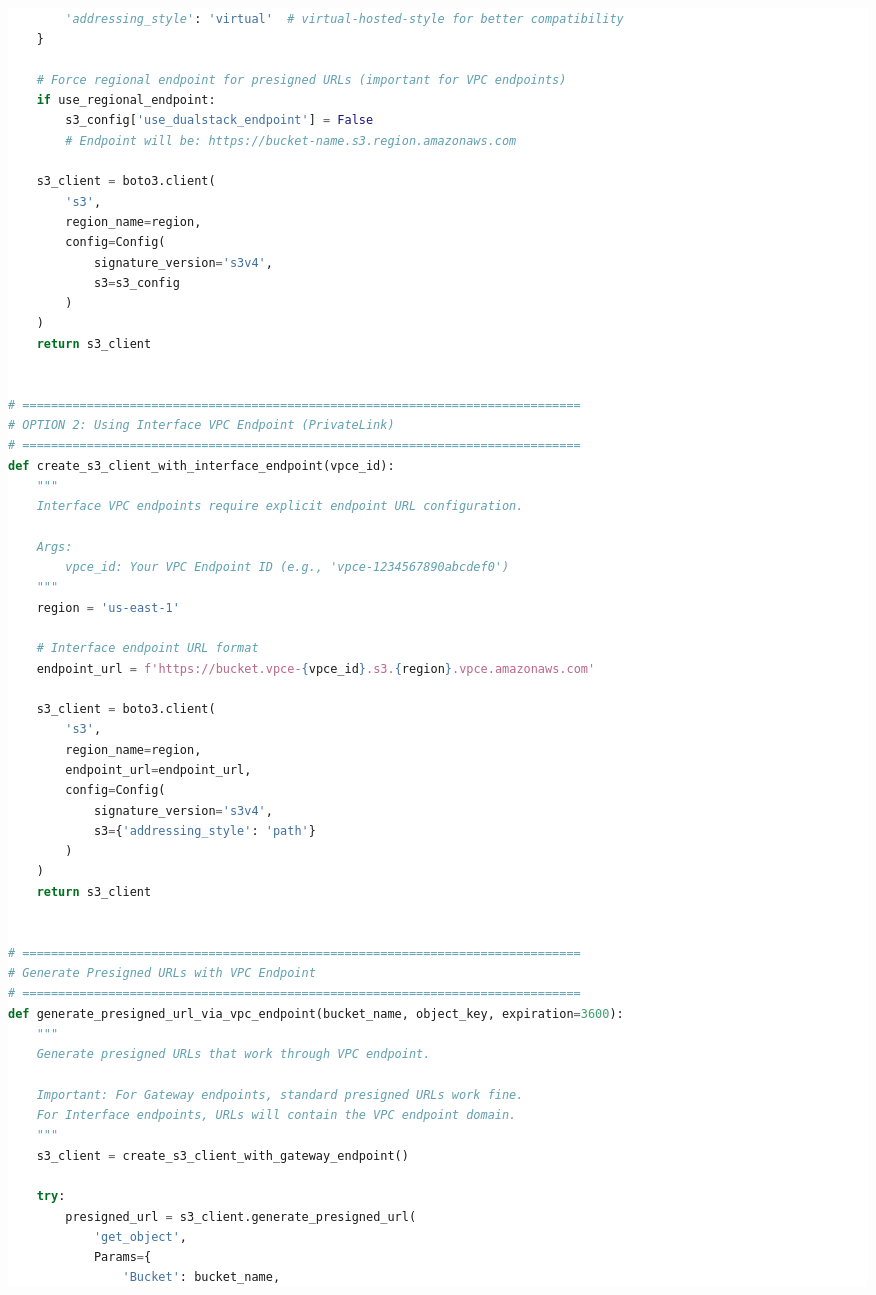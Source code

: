 ```python
        'addressing_style': 'virtual'  # virtual-hosted-style for better compatibility
    }
    
    # Force regional endpoint for presigned URLs (important for VPC endpoints)
    if use_regional_endpoint:
        s3_config['use_dualstack_endpoint'] = False
        # Endpoint will be: https://bucket-name.s3.region.amazonaws.com
    
    s3_client = boto3.client(
        's3',
        region_name=region,
        config=Config(
            signature_version='s3v4',
            s3=s3_config
        )
    )
    return s3_client


# ==============================================================================
# OPTION 2: Using Interface VPC Endpoint (PrivateLink)
# ==============================================================================
def create_s3_client_with_interface_endpoint(vpce_id):
    """
    Interface VPC endpoints require explicit endpoint URL configuration.
    
    Args:
        vpce_id: Your VPC Endpoint ID (e.g., 'vpce-1234567890abcdef0')
    """
    region = 'us-east-1'
    
    # Interface endpoint URL format
    endpoint_url = f'https://bucket.vpce-{vpce_id}.s3.{region}.vpce.amazonaws.com'
    
    s3_client = boto3.client(
        's3',
        region_name=region,
        endpoint_url=endpoint_url,
        config=Config(
            signature_version='s3v4',
            s3={'addressing_style': 'path'}
        )
    )
    return s3_client


# ==============================================================================
# Generate Presigned URLs with VPC Endpoint
# ==============================================================================
def generate_presigned_url_via_vpc_endpoint(bucket_name, object_key, expiration=3600):
    """
    Generate presigned URLs that work through VPC endpoint.
    
    Important: For Gateway endpoints, standard presigned URLs work fine.
    For Interface endpoints, URLs will contain the VPC endpoint domain.
    """
    s3_client = create_s3_client_with_gateway_endpoint()
    
    try:
        presigned_url = s3_client.generate_presigned_url(
            'get_object',
            Params={
                'Bucket': bucket_name,
```